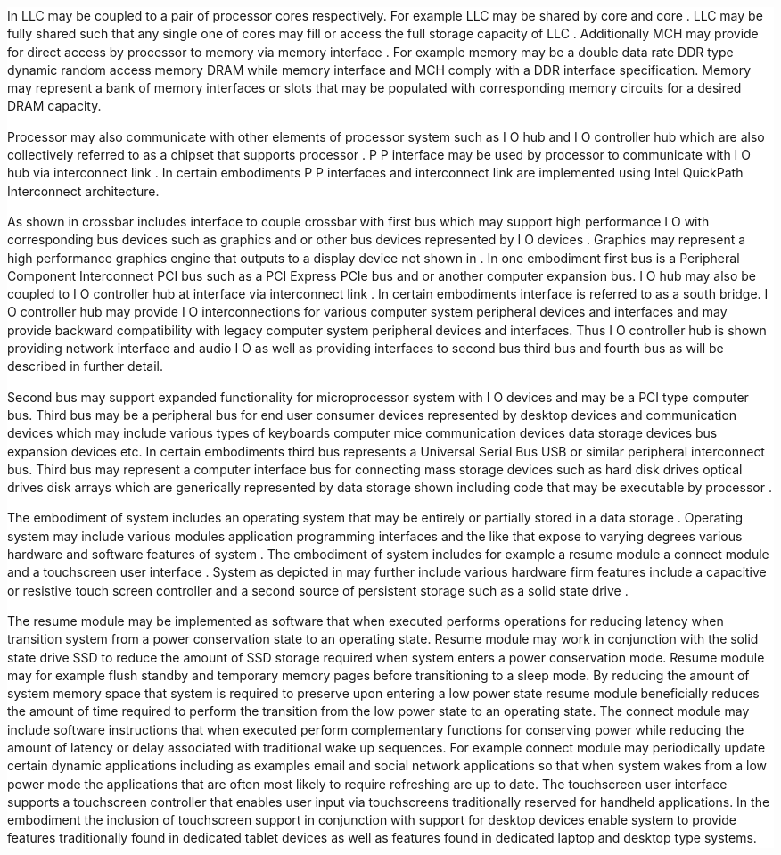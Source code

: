 In LLC may be coupled to a pair of processor cores respectively. For example LLC may be shared by core and core . LLC may be fully shared such that any single one of cores may fill or access the full storage capacity of LLC . Additionally MCH may provide for direct access by processor to memory via memory interface . For example memory may be a double data rate DDR type dynamic random access memory DRAM while memory interface and MCH comply with a DDR interface specification. Memory may represent a bank of memory interfaces or slots that may be populated with corresponding memory circuits for a desired DRAM capacity.

Processor may also communicate with other elements of processor system such as I O hub and I O controller hub which are also collectively referred to as a chipset that supports processor . P P interface may be used by processor to communicate with I O hub via interconnect link . In certain embodiments P P interfaces and interconnect link are implemented using Intel QuickPath Interconnect architecture.

As shown in crossbar includes interface to couple crossbar with first bus which may support high performance I O with corresponding bus devices such as graphics and or other bus devices represented by I O devices . Graphics may represent a high performance graphics engine that outputs to a display device not shown in . In one embodiment first bus is a Peripheral Component Interconnect PCI bus such as a PCI Express PCIe bus and or another computer expansion bus. I O hub may also be coupled to I O controller hub at interface via interconnect link . In certain embodiments interface is referred to as a south bridge. I O controller hub may provide I O interconnections for various computer system peripheral devices and interfaces and may provide backward compatibility with legacy computer system peripheral devices and interfaces. Thus I O controller hub is shown providing network interface and audio I O as well as providing interfaces to second bus third bus and fourth bus as will be described in further detail.

Second bus may support expanded functionality for microprocessor system with I O devices and may be a PCI type computer bus. Third bus may be a peripheral bus for end user consumer devices represented by desktop devices and communication devices which may include various types of keyboards computer mice communication devices data storage devices bus expansion devices etc. In certain embodiments third bus represents a Universal Serial Bus USB or similar peripheral interconnect bus. Third bus may represent a computer interface bus for connecting mass storage devices such as hard disk drives optical drives disk arrays which are generically represented by data storage shown including code that may be executable by processor .

The embodiment of system includes an operating system that may be entirely or partially stored in a data storage . Operating system may include various modules application programming interfaces and the like that expose to varying degrees various hardware and software features of system . The embodiment of system includes for example a resume module a connect module and a touchscreen user interface . System as depicted in may further include various hardware firm features include a capacitive or resistive touch screen controller and a second source of persistent storage such as a solid state drive .

The resume module may be implemented as software that when executed performs operations for reducing latency when transition system from a power conservation state to an operating state. Resume module may work in conjunction with the solid state drive SSD to reduce the amount of SSD storage required when system enters a power conservation mode. Resume module may for example flush standby and temporary memory pages before transitioning to a sleep mode. By reducing the amount of system memory space that system is required to preserve upon entering a low power state resume module beneficially reduces the amount of time required to perform the transition from the low power state to an operating state. The connect module may include software instructions that when executed perform complementary functions for conserving power while reducing the amount of latency or delay associated with traditional wake up sequences. For example connect module may periodically update certain dynamic applications including as examples email and social network applications so that when system wakes from a low power mode the applications that are often most likely to require refreshing are up to date. The touchscreen user interface supports a touchscreen controller that enables user input via touchscreens traditionally reserved for handheld applications. In the embodiment the inclusion of touchscreen support in conjunction with support for desktop devices enable system to provide features traditionally found in dedicated tablet devices as well as features found in dedicated laptop and desktop type systems.
